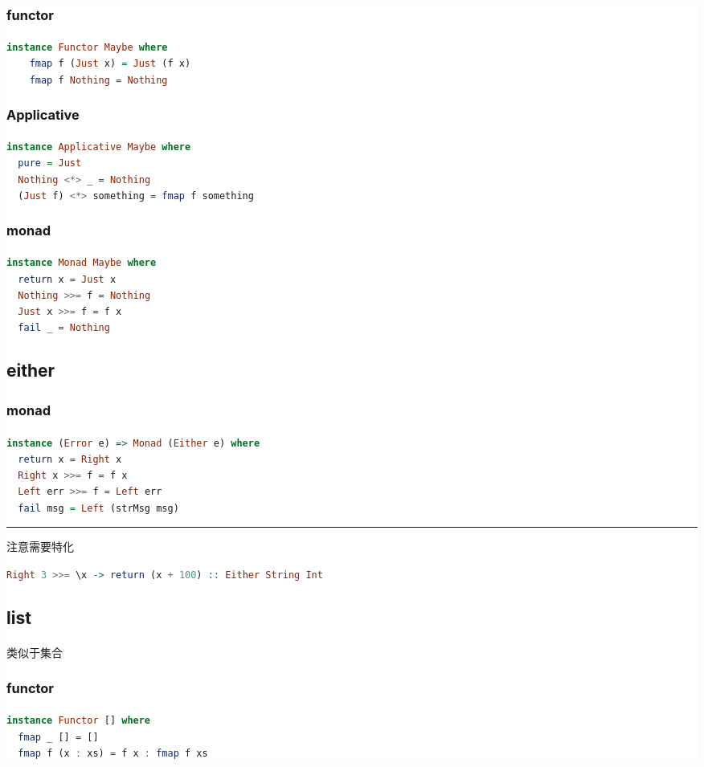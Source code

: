 ### functor

```hs
instance Functor Maybe where
    fmap f (Just x) = Just (f x)
    fmap f Nothing = Nothing
```

### Applicative

```hs
instance Applicative Maybe where
  pure = Just
  Nothing <*> _ = Nothing
  (Just f) <*> something = fmap f something
```

### monad

```hs
instance Monad Maybe where
  return x = Just x
  Nothing >>= f = Nothing
  Just x >>= f = f x
  fail _ = Nothing
```

## either

### monad

```hs
instance (Error e) => Monad (Either e) where
  return x = Right x
  Right x >>= f = f x
  Left err >>= f = Left err
  fail msg = Left (strMsg msg)
```

---

注意需要特化

```hs
Right 3 >>= \x -> return (x + 100) :: Either String Int
```

## list

类似于集合

### functor

```hs
instance Functor [] where
  fmap _ [] = []
  fmap f (x : xs) = f x : fmap f xs
```
